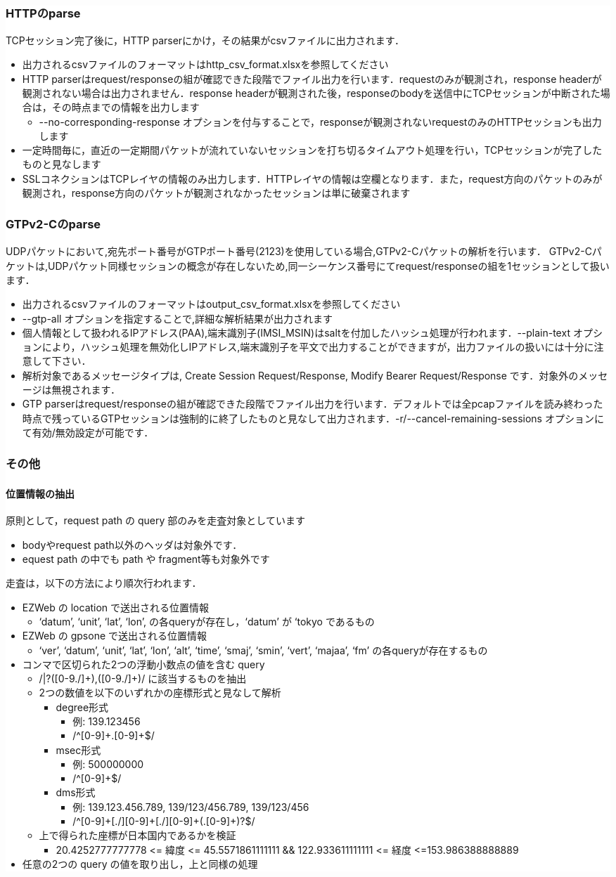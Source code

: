 ### HTTPのparse

TCPセッション完了後に，HTTP parserにかけ，その結果がcsvファイルに出力されます．

* 出力されるcsvファイルのフォーマットはhttp_csv_format.xlsxを参照してください
* HTTP parserはrequest/responseの組が確認できた段階でファイル出力を行います．requestのみが観測され，response headerが観測されない場合は出力されません．response headerが観測された後，responseのbodyを送信中にTCPセッションが中断された場合は，その時点までの情報を出力します
    * --no-corresponding-response オプションを付与することで，responseが観測されないrequestのみのHTTPセッションも出力します
* 一定時間毎に，直近の一定期間パケットが流れていないセッションを打ち切るタイムアウト処理を行い，TCPセッションが完了したものと見なします
* SSLコネクションはTCPレイヤの情報のみ出力します．HTTPレイヤの情報は空欄となります．また，request方向のパケットのみが観測され，response方向のパケットが観測されなかったセッションは単に破棄されます

### GTPv2-Cのparse

UDPパケットにおいて,宛先ポート番号がGTPポート番号(2123)を使用している場合,GTPv2-Cパケットの解析を行います．
GTPv2-Cパケットは,UDPパケット同様セッションの概念が存在しないため,同一シーケンス番号にてrequest/responseの組を1セッションとして扱います．
* 出力されるcsvファイルのフォーマットはoutput_csv_format.xlsxを参照してください
* --gtp-all オプションを指定することで,詳細な解析結果が出力されます
* 個人情報として扱われるIPアドレス(PAA),端末識別子(IMSI_MSIN)はsaltを付加したハッシュ処理が行われます．--plain-text オプションにより，ハッシュ処理を無効化しIPアドレス,端末識別子を平文で出力することができますが，出力ファイルの扱いには十分に注意して下さい．
* 解析対象であるメッセージタイプは, Create Session Request/Response, Modify Bearer Request/Response です．対象外のメッセージは無視されます．
* GTP parserはrequest/responseの組が確認できた段階でファイル出力を行います．デフォルトでは全pcapファイルを読み終わった時点で残っているGTPセッションは強制的に終了したものと見なして出力されます．-r/--cancel-remaining-sessions オプションにて有効/無効設定が可能です．

### その他

#### 位置情報の抽出

原則として，request path の query 部のみを走査対象としています

* bodyやrequest path以外のヘッダは対象外です．
* equest path の中でも path や fragment等も対象外です

走査は，以下の方法により順次行われます．

* EZWeb の location で送出される位置情報
    * ‘datum’, ‘unit’, ‘lat’, ‘lon’, の各queryが存在し，‘datum’ が ‘tokyo であるもの
* EZWeb の gpsone で送出される位置情報
    * ‘ver’, ‘datum’, ‘unit’, ‘lat’, ‘lon’, ‘alt’, ‘time’, ‘smaj’, ‘smin’, ‘vert’, ‘majaa’, ‘fm’ の各queryが存在するもの
* コンマで区切られた2つの浮動小数点の値を含む query
    * /\|?([0-9\.\/]+),([0-9\.\/]+)/ に該当するものを抽出
    * 2つの数値を以下のいずれかの座標形式と見なして解析
        * degree形式
            * 例: 139.123456
            * /^[0-9]+\.[0-9]+$/
        * msec形式
            * 例: 500000000 
            * /^[0-9]+$/
        * dms形式
            * 例: 139.123.456.789, 139/123/456.789, 139/123/456
            * /^[0-9]+[\.\/][0-9]+[\.\/][0-9]+(\.[0-9]+)?$/
    * 上で得られた座標が日本国内であるかを検証
        * 20.4252777777778 <= 緯度 <= 45.5571861111111 && 122.933611111111 <= 経度 <=153.986388888889
* 任意の2つの query の値を取り出し，上と同様の処理
